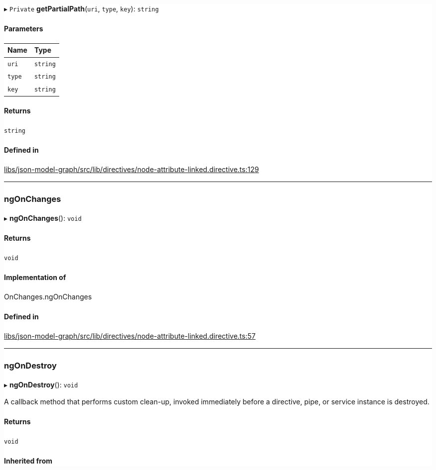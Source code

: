 ▸ `Private` **getPartialPath**(`uri`, `type`, `key`): `string`

#### Parameters

| Name | Type |
| :------ | :------ |
| `uri` | `string` |
| `type` | `string` |
| `key` | `string` |

#### Returns

`string`

#### Defined in

[libs/json-model-graph/src/lib/directives/node-attribute-linked.directive.ts:129](https://github.com/cognizone/ng-cognizone/blob/861cbad/libs/json-model-graph/src/lib/directives/node-attribute-linked.directive.ts#L129)

___

### ngOnChanges

▸ **ngOnChanges**(): `void`

#### Returns

`void`

#### Implementation of

OnChanges.ngOnChanges

#### Defined in

[libs/json-model-graph/src/lib/directives/node-attribute-linked.directive.ts:57](https://github.com/cognizone/ng-cognizone/blob/861cbad/libs/json-model-graph/src/lib/directives/node-attribute-linked.directive.ts#L57)

___

### ngOnDestroy

▸ **ngOnDestroy**(): `void`

A callback method that performs custom clean-up, invoked immediately
before a directive, pipe, or service instance is destroyed.

#### Returns

`void`

#### Inherited from
